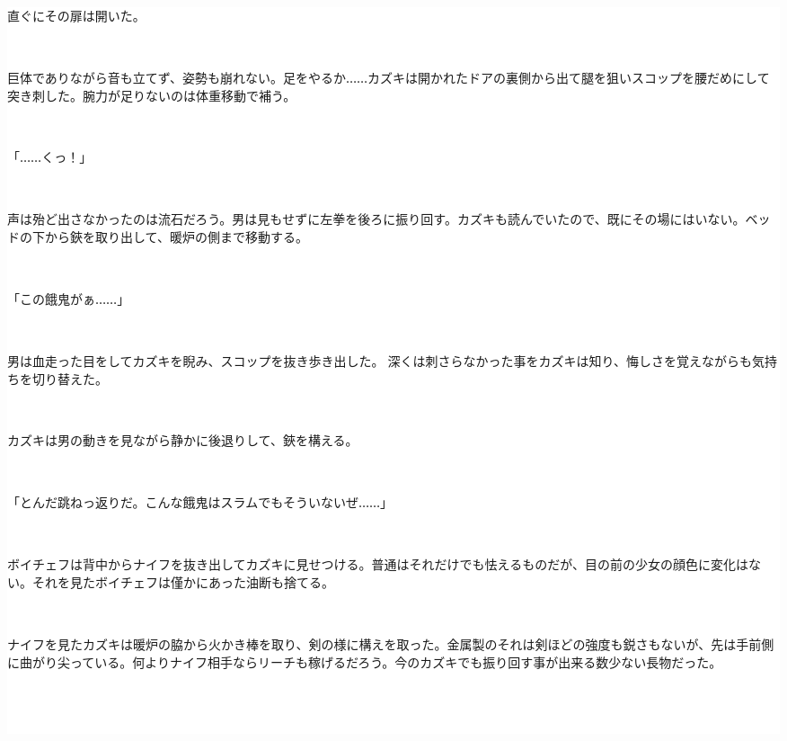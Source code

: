  <p id="L123">
  直ぐにその扉は開いた。
 </p>
 <p id="L124">
  <br/>
 </p>
 <p id="L125">
  巨体でありながら音も立てず、姿勢も崩れない。足をやるか……カズキは開かれたドアの裏側から出て腿を狙いスコップを腰だめにして突き刺した。腕力が足りないのは体重移動で補う。
 </p>
 <p id="L126">
  <br/>
 </p>
 <p id="L127">
  「……くっ！」
 </p>
 <p id="L128">
  <br/>
 </p>
 <p id="L129">
  声は殆ど出さなかったのは流石だろう。男は見もせずに左拳を後ろに振り回す。カズキも読んでいたので、既にその場にはいない。ベッドの下から鋏を取り出して、暖炉の側まで移動する。
 </p>
 <p id="L130">
  <br/>
 </p>
 <p id="L131">
  「この餓鬼がぁ……」
 </p>
 <p id="L132">
  <br/>
 </p>
 <p id="L133">
  男は血走った目をしてカズキを睨み、スコップを抜き歩き出した。 深くは刺さらなかった事をカズキは知り、悔しさを覚えながらも気持ちを切り替えた。
 </p>
 <p id="L134">
  <br/>
 </p>
 <p id="L135">
  カズキは男の動きを見ながら静かに後退りして、鋏を構える。
 </p>
 <p id="L136">
  <br/>
 </p>
 <p id="L137">
  「とんだ跳ねっ返りだ。こんな餓鬼はスラムでもそういないぜ……」
 </p>
 <p id="L138">
  <br/>
 </p>
 <p id="L139">
  ボイチェフは背中からナイフを抜き出してカズキに見せつける。普通はそれだけでも怯えるものだが、目の前の少女の顔色に変化はない。それを見たボイチェフは僅かにあった油断も捨てる。
 </p>
 <p id="L140">
  <br/>
 </p>
 <p id="L141">
  ナイフを見たカズキは暖炉の脇から火かき棒を取り、剣の様に構えを取った。金属製のそれは剣ほどの強度も鋭さもないが、先は手前側に曲がり尖っている。何よりナイフ相手ならリーチも稼げるだろう。今のカズキでも振り回す事が出来る数少ない長物だった。
 </p>
 <p id="L142">
  <br/>
 </p>
 <p id="L143">
  <br/>
 </p>